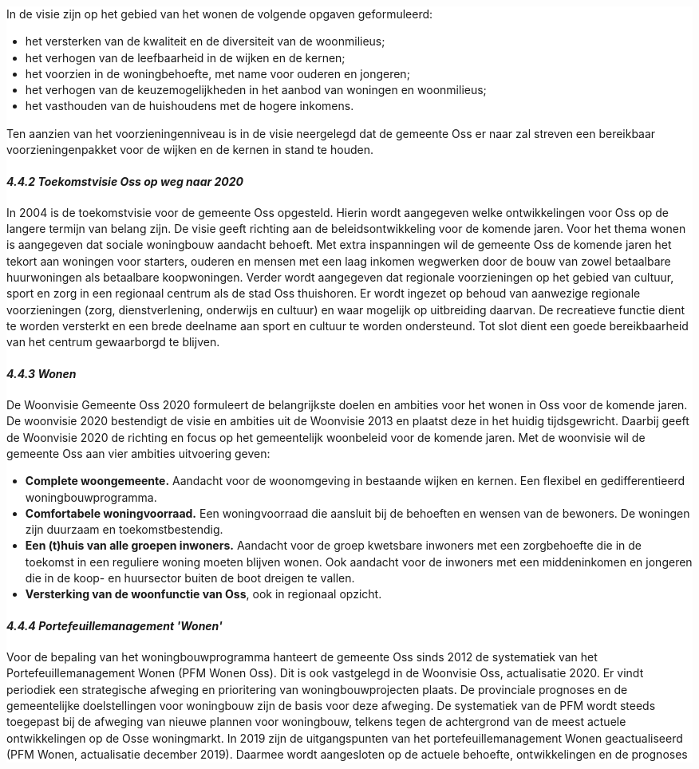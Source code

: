In de visie zijn op het gebied van het wonen de volgende opgaven geformuleerd:

- het versterken van de kwaliteit en de diversiteit van de woonmilieus;
- het verhogen van de leefbaarheid in de wijken en de kernen;
- het voorzien in de woningbehoefte, met name voor ouderen en jongeren;
- het verhogen van de keuzemogelijkheden in het aanbod van woningen en woonmilieus;
- het vasthouden van de huishoudens met de hogere inkomens.

Ten aanzien van het voorzieningenniveau is in de visie neergelegd dat de gemeente Oss er naar zal streven een bereikbaar voorzieningenpakket voor de wijken en de kernen in stand te houden.

#### *4.4.2 Toekomstvisie Oss op weg naar 2020*

In 2004 is de toekomstvisie voor de gemeente Oss opgesteld. Hierin wordt aangegeven welke ontwikkelingen voor Oss op de langere termijn van belang zijn. De visie geeft richting aan de beleidsontwikkeling voor de komende jaren. Voor het thema wonen is aangegeven dat sociale woningbouw aandacht behoeft. Met extra inspanningen wil de gemeente Oss de komende jaren het tekort aan woningen voor starters, ouderen en mensen met een laag inkomen wegwerken door de bouw van zowel betaalbare huurwoningen als betaalbare koopwoningen. Verder wordt aangegeven dat regionale voorzieningen op het gebied van cultuur, sport en zorg in een regionaal centrum als de stad Oss thuishoren. Er wordt ingezet op behoud van aanwezige regionale voorzieningen (zorg, dienstverlening, onderwijs en cultuur) en waar mogelijk op uitbreiding daarvan. De recreatieve functie dient te worden versterkt en een brede deelname aan sport en cultuur te worden ondersteund. Tot slot dient een goede bereikbaarheid van het centrum gewaarborgd te blijven.

#### *4.4.3 Wonen*

De Woonvisie Gemeente Oss 2020 formuleert de belangrijkste doelen en ambities voor het wonen in Oss voor de komende jaren. De woonvisie 2020 bestendigt de visie en ambities uit de Woonvisie 2013 en plaatst deze in het huidig tijdsgewricht. Daarbij geeft de Woonvisie 2020 de richting en focus op het gemeentelijk woonbeleid voor de komende jaren. Met de woonvisie wil de gemeente Oss aan vier ambities uitvoering geven:

- **Complete woongemeente.** Aandacht voor de woonomgeving in bestaande wijken en kernen. Een flexibel en gedifferentieerd woningbouwprogramma.
- **Comfortabele woningvoorraad.** Een woningvoorraad die aansluit bij de behoeften en wensen van de bewoners. De woningen zijn duurzaam en toekomstbestendig.
- **Een (t)huis van alle groepen inwoners.** Aandacht voor de groep kwetsbare inwoners met een zorgbehoefte die in de toekomst in een reguliere woning moeten blijven wonen. Ook aandacht voor de inwoners met een middeninkomen en jongeren die in de koop- en huursector buiten de boot dreigen te vallen.
- **Versterking van de woonfunctie van Oss**, ook in regionaal opzicht.

#### *4.4.4 Portefeuillemanagement 'Wonen'*

Voor de bepaling van het woningbouwprogramma hanteert de gemeente Oss sinds 2012 de systematiek van het Portefeuillemanagement Wonen (PFM Wonen Oss). Dit is ook vastgelegd in de Woonvisie Oss, actualisatie 2020. Er vindt periodiek een strategische afweging en prioritering van woningbouwprojecten plaats. De provinciale prognoses en de gemeentelijke doelstellingen voor woningbouw zijn de basis voor deze afweging. De systematiek van de PFM wordt steeds toegepast bij de afweging van nieuwe plannen voor woningbouw, telkens tegen de achtergrond van de meest actuele ontwikkelingen op de Osse woningmarkt. In 2019 zijn de uitgangspunten van het portefeuillemanagement Wonen geactualiseerd (PFM Wonen, actualisatie december 2019). Daarmee wordt aangesloten op de actuele behoefte, ontwikkelingen en de prognoses
